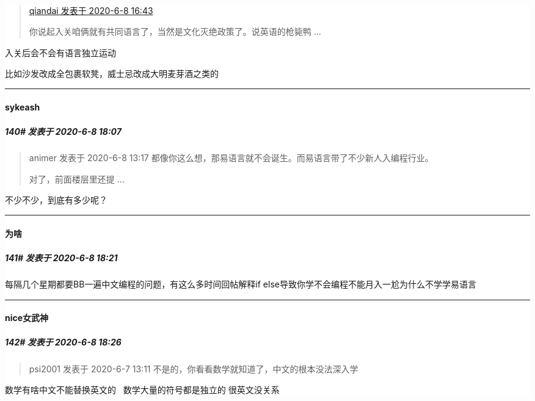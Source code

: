 

<blockquote><a href="httphttps://bbs.saraba1st.com/2b/forum.php?mod=redirect&amp;goto=findpost&amp;pid=47722829&amp;ptid=1940118" target="_blank">qiandai 发表于 2020-6-8 16:43</a>

你说起入关咱俩就有共同语言了，当然是文化灭绝政策了。说英语的枪毙鸭 ...</blockquote>
入关后会不会有语言独立运动


比如沙发改成全包裹软凳，威士忌改成大明麦芽酒之类的







-----

####  sykeash  
##### 140#       发表于 2020-6-8 18:07



<blockquote>animer 发表于 2020-6-8 13:17
都像你这么想，那易语言就不会诞生。而易语言带了不少新人入编程行业。


对了，前面楼层里还提 ...</blockquote>
不少不少，到底有多少呢？







-----

####  为啥  
##### 141#       发表于 2020-6-8 18:21




每隔几个星期都要BB一遍中文编程的问题，有这么多时间回帖解释if else导致你学不会编程不能月入一尬为什么不学学易语言







-----

####  nice女武神  
##### 142#       发表于 2020-6-8 18:26



<blockquote>psi2001 发表于 2020-6-7 13:11
不是的，你看看数学就知道了，中文的根本没法深入学</blockquote>
数学有啥中文不能替换英文的   数学大量的符号都是独立的 很英文没关系






